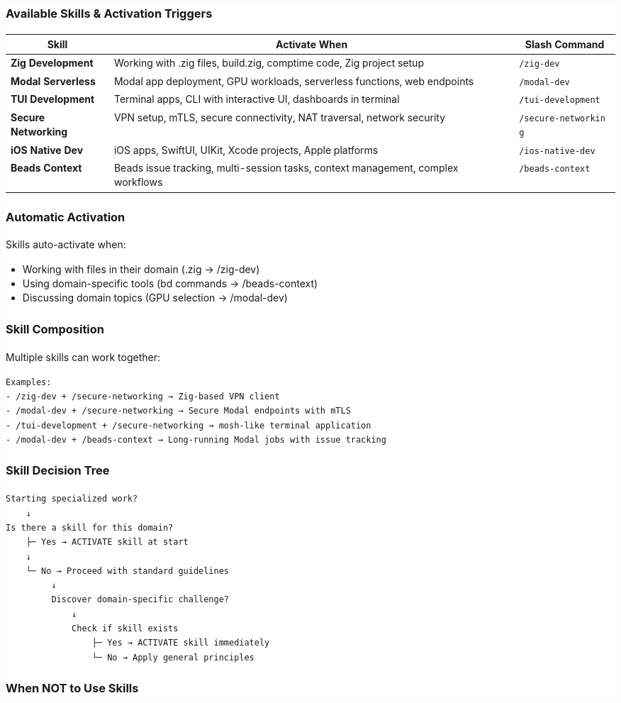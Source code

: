 ### Available Skills & Activation Triggers

| Skill | Activate When | Slash Command |
|-------|---------------|---------------|
| **Zig Development** | Working with .zig files, build.zig, comptime code, Zig project setup | `/zig-dev` |
| **Modal Serverless** | Modal app deployment, GPU workloads, serverless functions, web endpoints | `/modal-dev` |
| **TUI Development** | Terminal apps, CLI with interactive UI, dashboards in terminal | `/tui-development` |
| **Secure Networking** | VPN setup, mTLS, secure connectivity, NAT traversal, network security | `/secure-networking` |
| **iOS Native Dev** | iOS apps, SwiftUI, UIKit, Xcode projects, Apple platforms | `/ios-native-dev` |
| **Beads Context** | Beads issue tracking, multi-session tasks, context management, complex workflows | `/beads-context` |

### Automatic Activation

Skills auto-activate when:
- Working with files in their domain (.zig → /zig-dev)
- Using domain-specific tools (bd commands → /beads-context)
- Discussing domain topics (GPU selection → /modal-dev)

### Skill Composition

Multiple skills can work together:

```
Examples:
- /zig-dev + /secure-networking → Zig-based VPN client
- /modal-dev + /secure-networking → Secure Modal endpoints with mTLS
- /tui-development + /secure-networking → mosh-like terminal application
- /modal-dev + /beads-context → Long-running Modal jobs with issue tracking
```

### Skill Decision Tree

```
Starting specialized work?
    ↓
Is there a skill for this domain?
    ├─ Yes → ACTIVATE skill at start
    ↓
    └─ No → Proceed with standard guidelines
         ↓
         Discover domain-specific challenge?
             ↓
             Check if skill exists
                 ├─ Yes → ACTIVATE skill immediately
                 └─ No → Apply general principles
```

### When NOT to Use Skills
